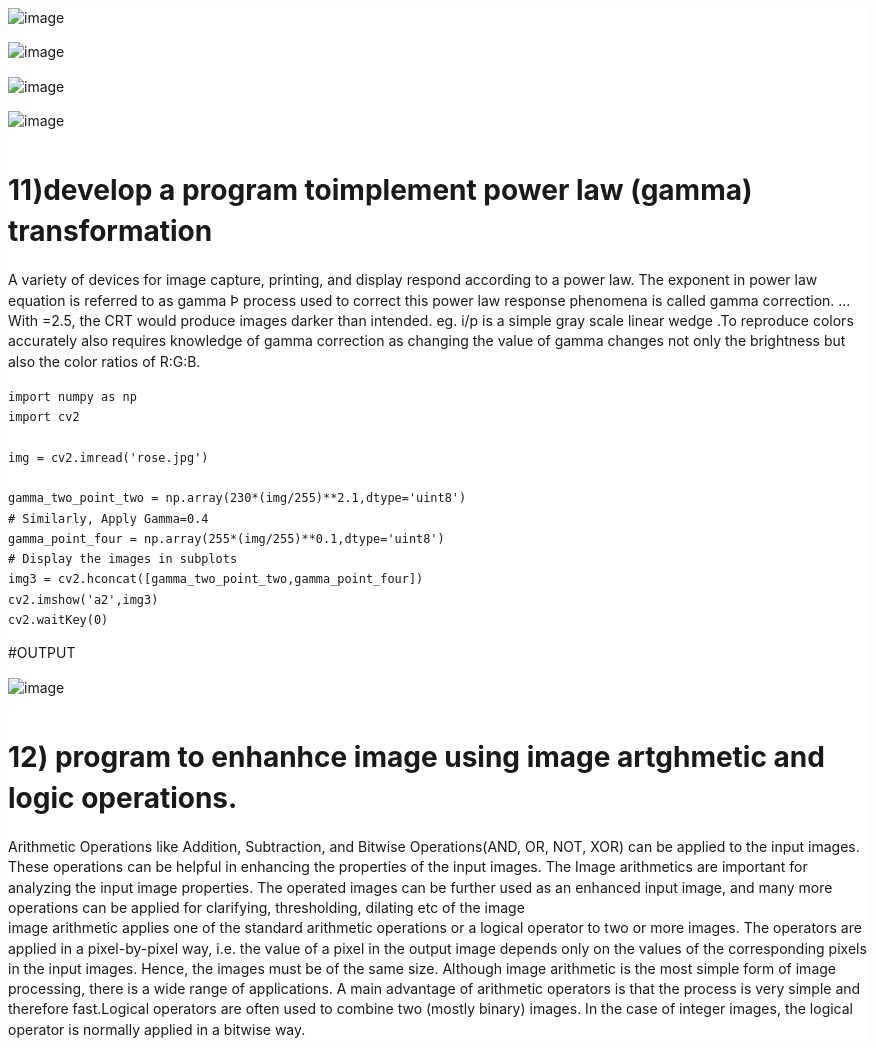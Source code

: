 ![image](https://user-images.githubusercontent.com/72590669/105329739-7dc45280-5bf7-11eb-9052-e9be5241dd3f.png)


![image](https://user-images.githubusercontent.com/72590669/105330219-0f33c480-5bf8-11eb-8814-f73c266f9164.png)

![image](https://user-images.githubusercontent.com/72590669/105330485-59b54100-5bf8-11eb-8c88-f17c3091e863.png)

![image](https://user-images.githubusercontent.com/72590669/105330633-88cbb280-5bf8-11eb-9794-b1b42b6a9cac.png)


# 11)develop a program toimplement power law (gamma) transformation

A variety of devices for image capture, printing, and display respond according to a power law. The exponent in power law equation is referred to as gamma Þ process used to correct this power law response phenomena is called gamma correction. ... With =2.5, the CRT would produce images darker than intended.
eg. i/p is a simple gray scale linear wedge .To reproduce colors accurately also requires knowledge of gamma correction as changing the value of gamma changes not only the brightness but also the color ratios of R:G:B.

```
import numpy as np
import cv2

img = cv2.imread('rose.jpg')

gamma_two_point_two = np.array(230*(img/255)**2.1,dtype='uint8')
# Similarly, Apply Gamma=0.4
gamma_point_four = np.array(255*(img/255)**0.1,dtype='uint8')
# Display the images in subplots
img3 = cv2.hconcat([gamma_two_point_two,gamma_point_four])
cv2.imshow('a2',img3)
cv2.waitKey(0)
```

#OUTPUT

![image](https://user-images.githubusercontent.com/72590669/105332040-2e335600-5bfa-11eb-9fc0-593600fc38e5.png)


# 12) program to enhanhce image using image artghmetic and logic operations.
  Arithmetic Operations like Addition, Subtraction, and Bitwise Operations(AND, OR, NOT, XOR) can be applied to the input images. These operations can be helpful in enhancing the properties of the input images. The Image arithmetics are important for analyzing the input image properties. The operated images can be further used as an enhanced input image, and many more operations can be applied for clarifying, thresholding, dilating etc of the image  
 image arithmetic applies one of the standard arithmetic operations or a logical operator to two or more images. The operators are applied in a pixel-by-pixel way, i.e. the value of a pixel in the output image depends only on the values of the corresponding pixels in the input images. Hence, the images must be of the same size. Although image arithmetic is the most simple form of image processing, there is a wide range of applications. A main advantage of arithmetic operators is that the process is very simple and therefore fast.Logical operators are often used to combine two (mostly binary) images. In the case of integer images, the logical operator is normally applied in a bitwise way.
